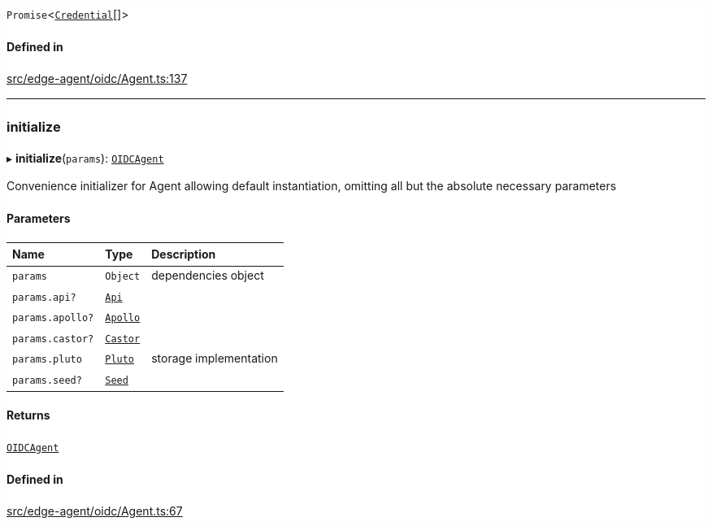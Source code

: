`Promise`\<[`Credential`](Domain.Credential.md)[]\>

#### Defined in

[src/edge-agent/oidc/Agent.ts:137](https://github.com/hyperledger/identus-edge-agent-sdk-ts/blob/412988e74b53c977d2db02a120bdfcde11978df5/src/edge-agent/oidc/Agent.ts#L137)

___

### initialize

▸ **initialize**(`params`): [`OIDCAgent`](OIDCAgent.md)

Convenience initializer for Agent
allowing default instantiation, omitting all but the absolute necessary parameters

#### Parameters

| Name | Type | Description |
| :------ | :------ | :------ |
| `params` | `Object` | dependencies object |
| `params.api?` | [`Api`](../interfaces/Domain.Api.md) |  |
| `params.apollo?` | [`Apollo`](../interfaces/Domain.Apollo.md) |  |
| `params.castor?` | [`Castor`](../interfaces/Domain.Castor.md) |  |
| `params.pluto` | [`Pluto`](../interfaces/Domain.Pluto-1.md) | storage implementation |
| `params.seed?` | [`Seed`](../interfaces/Domain.Seed.md) |  |

#### Returns

[`OIDCAgent`](OIDCAgent.md)

#### Defined in

[src/edge-agent/oidc/Agent.ts:67](https://github.com/hyperledger/identus-edge-agent-sdk-ts/blob/412988e74b53c977d2db02a120bdfcde11978df5/src/edge-agent/oidc/Agent.ts#L67)
